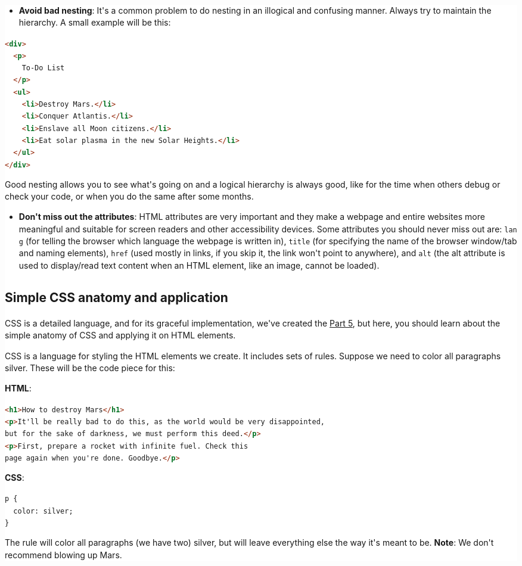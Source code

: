 -   **Avoid bad nesting**: It's a common problem to do nesting in an illogical and confusing manner. Always try to maintain the hierarchy. A small example will be this:

``` html
<div>
  <p>
    To-Do List
  </p>
  <ul>
    <li>Destroy Mars.</li>
    <li>Conquer Atlantis.</li>
    <li>Enslave all Moon citizens.</li>
    <li>Eat solar plasma in the new Solar Heights.</li>
  </ul>
</div>
```

 Good nesting allows you to see what's going on and a logical hierarchy is always good, like for the time when others debug or check your code, or when you do the same after some months.

-   **Don't miss out the attributes**: HTML attributes are very important and they make a webpage and entire websites more meaningful and suitable for screen readers and other accessibility devices. Some attributes you should never miss out are: `lang` (for telling the browser which language the webpage is written in), `title` (for specifying the name of the browser window/tab and naming elements), `href` (used mostly in links, if you skip it, the link won't point to anywhere), and `alt` (the alt attribute is used to display/read text content when an HTML element, like an image, cannot be loaded).

## <span>Simple CSS anatomy and application</span>

CSS is a detailed language, and for its graceful implementation, we've created the [Part 5](/Beginners/css), but here, you should learn about the simple anatomy of CSS and applying it on HTML elements.

CSS is a language for styling the HTML elements we create. It includes sets of rules. Suppose we need to color all paragraphs silver. These will be the code piece for this:

**HTML**:

``` html
<h1>How to destroy Mars</h1>
<p>It'll be really bad to do this, as the world would be very disappointed,
but for the sake of darkness, we must perform this deed.</p>
<p>First, prepare a rocket with infinite fuel. Check this
page again when you're done. Goodbye.</p>
```

**CSS**:

``` html
p {
  color: silver;
}
```

 The rule will color all paragraphs (we have two) silver, but will leave everything else the way it's meant to be. **Note**: We don't recommend blowing up Mars.
